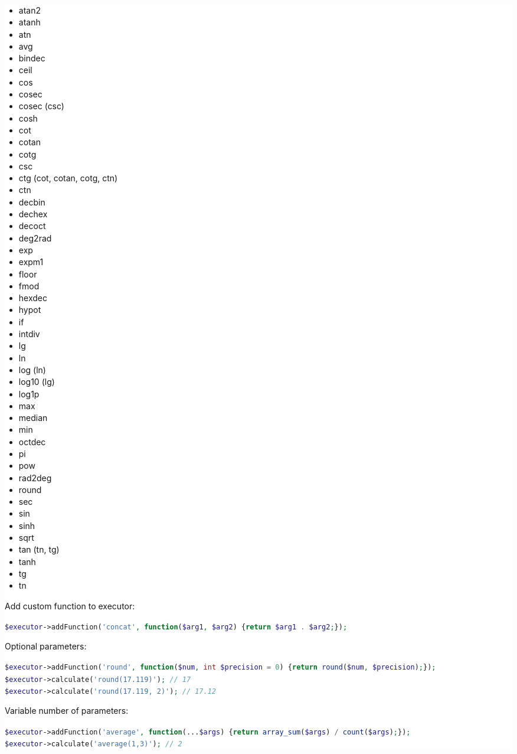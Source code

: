 * atan2
* atanh
* atn
* avg
* bindec
* ceil
* cos
* cosec
* cosec (csc)
* cosh
* cot
* cotan
* cotg
* csc
* ctg (cot, cotan, cotg, ctn)
* ctn
* decbin
* dechex
* decoct
* deg2rad
* exp
* expm1
* floor
* fmod
* hexdec
* hypot
* if
* intdiv
* lg
* ln
* log (ln)
* log10 (lg)
* log1p
* max
* median
* min
* octdec
* pi
* pow
* rad2deg
* round
* sec
* sin
* sinh
* sqrt
* tan (tn, tg)
* tanh
* tg
* tn

Add custom function to executor:
```php
$executor->addFunction('concat', function($arg1, $arg2) {return $arg1 . $arg2;});
```
Optional parameters:
```php
$executor->addFunction('round', function($num, int $precision = 0) {return round($num, $precision);});
$executor->calculate('round(17.119)'); // 17
$executor->calculate('round(17.119, 2)'); // 17.12
```
Variable number of parameters:
```php
$executor->addFunction('average', function(...$args) {return array_sum($args) / count($args);});
$executor->calculate('average(1,3)'); // 2
```